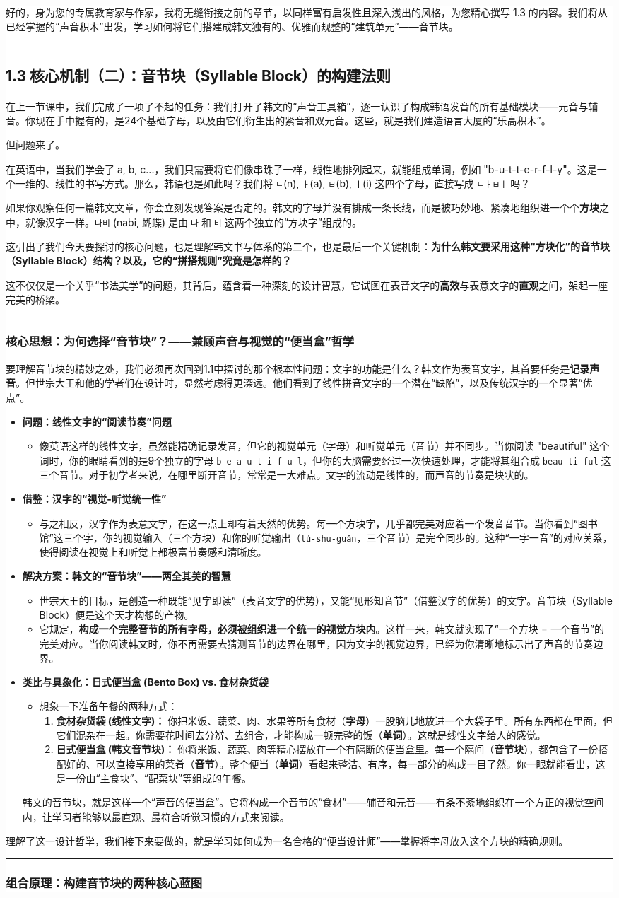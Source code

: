 好的，身为您的专属教育家与作家，我将无缝衔接之前的章节，以同样富有启发性且深入浅出的风格，为您精心撰写 1.3 的内容。我们将从已经掌握的“声音积木”出发，学习如何将它们搭建成韩文独有的、优雅而规整的“建筑单元”——音节块。

***

## **1.3 核心机制（二）：音节块（Syllable Block）的构建法则**

在上一节课中，我们完成了一项了不起的任务：我们打开了韩文的“声音工具箱”，逐一认识了构成韩语发音的所有基础模块——元音与辅音。你现在手中握有的，是24个基础字母，以及由它们衍生出的紧音和双元音。这些，就是我们建造语言大厦的“乐高积木”。

但问题来了。

在英语中，当我们学会了 a, b, c...，我们只需要将它们像串珠子一样，线性地排列起来，就能组成单词，例如 "b-u-t-t-e-r-f-l-y"。这是一个一维的、线性的书写方式。那么，韩语也是如此吗？我们将 `ㄴ`(n), `ㅏ`(a), `ㅂ`(b), `ㅣ`(i) 这四个字母，直接写成 `ㄴㅏㅂㅣ` 吗？

如果你观察任何一篇韩文文章，你会立刻发现答案是否定的。韩文的字母并没有排成一条长线，而是被巧妙地、紧凑地组织进一个个**方块**之中，就像汉字一样。`나비` (nabi, 蝴蝶) 是由 `나` 和 `비` 这两个独立的“方块字”组成的。

这引出了我们今天要探讨的核心问题，也是理解韩文书写体系的第二个，也是最后一个关键机制：**为什么韩文要采用这种“方块化”的音节块（Syllable Block）结构？以及，它的“拼搭规则”究竟是怎样的？**

这不仅仅是一个关乎“书法美学”的问题，其背后，蕴含着一种深刻的设计智慧，它试图在表音文字的**高效**与表意文字的**直观**之间，架起一座完美的桥梁。

---

### **核心思想：为何选择“音节块”？——兼顾声音与视觉的“便当盒”哲学**

要理解音节块的精妙之处，我们必须再次回到1.1中探讨的那个根本性问题：文字的功能是什么？韩文作为表音文字，其首要任务是**记录声音**。但世宗大王和他的学者们在设计时，显然考虑得更深远。他们看到了线性拼音文字的一个潜在“缺陷”，以及传统汉字的一个显著“优点”。

*   **问题：线性文字的“阅读节奏”问题**
    *   像英语这样的线性文字，虽然能精确记录发音，但它的视觉单元（字母）和听觉单元（音节）并不同步。当你阅读 "beautiful" 这个词时，你的眼睛看到的是9个独立的字母 `b-e-a-u-t-i-f-u-l`，但你的大脑需要经过一次快速处理，才能将其组合成 `beau-ti-ful` 这三个音节。对于初学者来说，在哪里断开音节，常常是一大难点。文字的流动是线性的，而声音的节奏是块状的。

*   **借鉴：汉字的“视觉-听觉统一性”**
    *   与之相反，汉字作为表意文字，在这一点上却有着天然的优势。每一个方块字，几乎都完美对应着一个发音音节。当你看到“图书馆”这三个字，你的视觉输入（三个方块）和你的听觉输出（`tú-shū-guǎn`，三个音节）是完全同步的。这种“一字一音”的对应关系，使得阅读在视觉上和听觉上都极富节奏感和清晰度。

*   **解决方案：韩文的“音节块”——两全其美的智慧**
    *   世宗大王的目标，是创造一种既能“见字即读”（表音文字的优势），又能“见形知音节”（借鉴汉字的优势）的文字。音节块（Syllable Block）便是这个天才构想的产物。
    *   它规定，**构成一个完整音节的所有字母，必须被组织进一个统一的视觉方块内**。这样一来，韩文就实现了“一个方块 = 一个音节”的完美对应。当你阅读韩文时，你不再需要去猜测音节的边界在哪里，因为文字的视觉边界，已经为你清晰地标示出了声音的节奏边界。

*   **类比与具象化：日式便当盒 (Bento Box) vs. 食材杂货袋**
    *   想象一下准备午餐的两种方式：
        1.  **食材杂货袋 (线性文字)：** 你把米饭、蔬菜、肉、水果等所有食材（**字母**）一股脑儿地放进一个大袋子里。所有东西都在里面，但它们混杂在一起。你需要花时间去分辨、去组合，才能构成一顿完整的饭（**单词**）。这就是线性文字给人的感觉。
        2.  **日式便当盒 (韩文音节块)：** 你将米饭、蔬菜、肉等精心摆放在一个有隔断的便当盒里。每一个隔间（**音节块**），都包含了一份搭配好的、可以直接享用的菜肴（**音节**）。整个便当（**单词**）看起来整洁、有序，每一部分的构成一目了然。你一眼就能看出，这是一份由“主食块”、“配菜块”等组成的午餐。

    韩文的音节块，就是这样一个“声音的便当盒”。它将构成一个音节的“食材”——辅音和元音——有条不紊地组织在一个方正的视觉空间内，让学习者能够以最直观、最符合听觉习惯的方式来阅读。

理解了这一设计哲学，我们接下来要做的，就是学习如何成为一名合格的“便当设计师”——掌握将字母放入这个方块的精确规则。

---

### **组合原理：构建音节块的两种核心蓝图**
